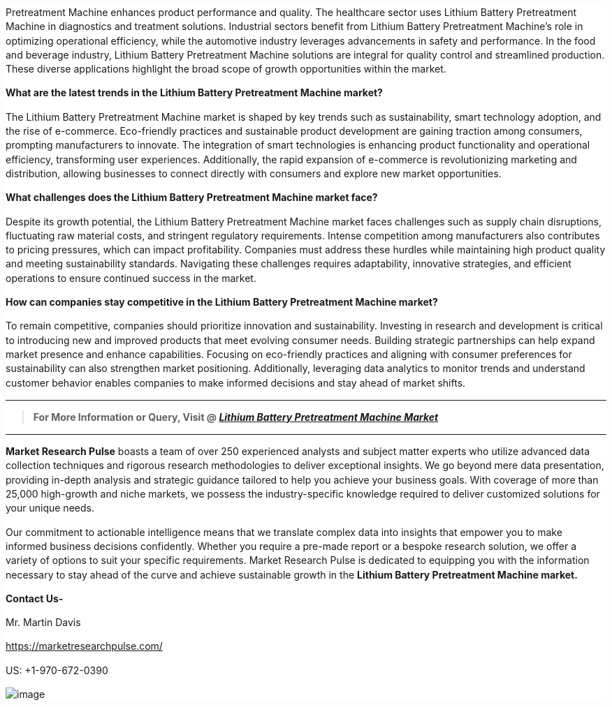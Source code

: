 Pretreatment Machine enhances product performance and quality. The healthcare sector uses Lithium Battery Pretreatment Machine in diagnostics and treatment solutions. Industrial sectors benefit from Lithium Battery Pretreatment Machine&rsquo;s role in optimizing operational efficiency, while the automotive industry leverages advancements in safety and performance. In the food and beverage industry, Lithium Battery Pretreatment Machine solutions are integral for quality control and streamlined production. These diverse applications highlight the broad scope of growth opportunities within the market.</p><p><strong>What are the latest trends in the Lithium Battery Pretreatment Machine market?</strong></p><p>The Lithium Battery Pretreatment Machine market is shaped by key trends such as sustainability, smart technology adoption, and the rise of e-commerce. Eco-friendly practices and sustainable product development are gaining traction among consumers, prompting manufacturers to innovate. The integration of smart technologies is enhancing product functionality and operational efficiency, transforming user experiences. Additionally, the rapid expansion of e-commerce is revolutionizing marketing and distribution, allowing businesses to connect directly with consumers and explore new market opportunities.</p><p><strong>What challenges does the Lithium Battery Pretreatment Machine market face?</strong></p><p>Despite its growth potential, the Lithium Battery Pretreatment Machine market faces challenges such as supply chain disruptions, fluctuating raw material costs, and stringent regulatory requirements. Intense competition among manufacturers also contributes to pricing pressures, which can impact profitability. Companies must address these hurdles while maintaining high product quality and meeting sustainability standards. Navigating these challenges requires adaptability, innovative strategies, and efficient operations to ensure continued success in the market.</p><p><strong>How can companies stay competitive in the Lithium Battery Pretreatment Machine market?</strong></p><p>To remain competitive, companies should prioritize innovation and sustainability. Investing in research and development is critical to introducing new and improved products that meet evolving consumer needs. Building strategic partnerships can help expand market presence and enhance capabilities. Focusing on eco-friendly practices and aligning with consumer preferences for sustainability can also strengthen market positioning. Additionally, leveraging data analytics to monitor trends and understand customer behavior enables companies to make informed decisions and stay ahead of market shifts.</p><hr /><blockquote><p><strong>For More Information or Query, Visit @&nbsp;<em><a href="https://marketresearchpulse.com/report/149016/lithium-battery-pretreatment-machine-market?utm_source=Linkedin&utm_medium=022">Lithium Battery Pretreatment Machine Market</a></em></strong></p></blockquote><hr /><p><strong>Market Research Pulse</strong> boasts a team of over 250 experienced analysts and subject matter experts who utilize advanced data collection techniques and rigorous research methodologies to deliver exceptional insights. We go beyond mere data presentation, providing in-depth analysis and strategic guidance tailored to help you achieve your business goals. With coverage of more than 25,000 high-growth and niche markets, we possess the industry-specific knowledge required to deliver customized solutions for your unique needs.</p><p>Our commitment to actionable intelligence means that we translate complex data into insights that empower you to make informed business decisions confidently. Whether you require a pre-made report or a bespoke research solution, we offer a variety of options to suit your specific requirements. Market Research Pulse is dedicated to equipping you with the information necessary to stay ahead of the curve and achieve sustainable growth in the <strong>Lithium Battery Pretreatment Machine market.</strong></p><p><strong>Contact Us-</strong></p><p>Mr. Martin Davis</p><p>https://marketresearchpulse.com/</p><p>US: +1-970-672-0390</p>
![image](https://github.com/user-attachments/assets/f6ff7bbf-40bf-498c-b710-9df50eca84b2)
